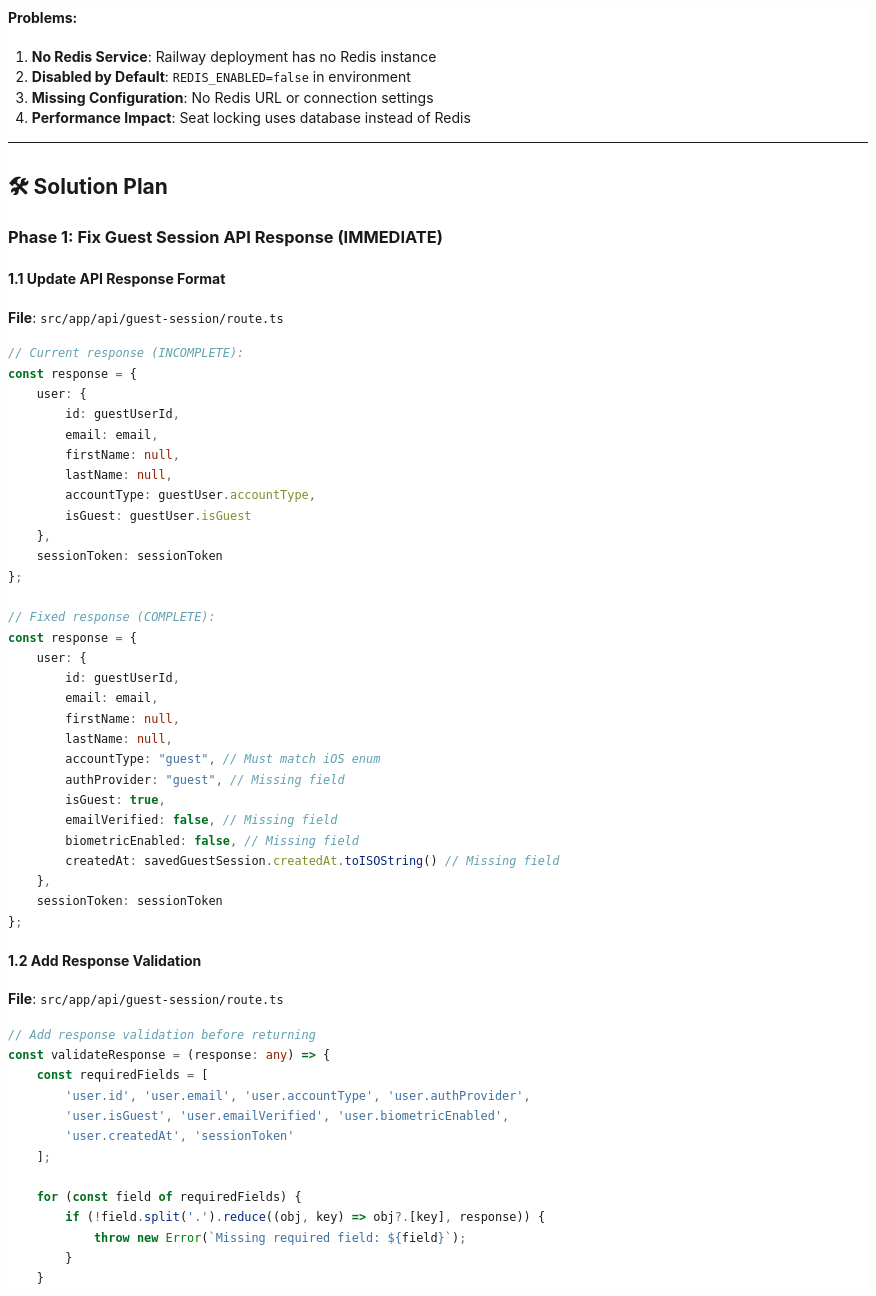 #### **Problems:**
1. **No Redis Service**: Railway deployment has no Redis instance
2. **Disabled by Default**: `REDIS_ENABLED=false` in environment
3. **Missing Configuration**: No Redis URL or connection settings
4. **Performance Impact**: Seat locking uses database instead of Redis

---

## 🛠️ **Solution Plan**

### **Phase 1: Fix Guest Session API Response (IMMEDIATE)**

#### **1.1 Update API Response Format**
**File**: `src/app/api/guest-session/route.ts`

```typescript
// Current response (INCOMPLETE):
const response = {
    user: {
        id: guestUserId,
        email: email,
        firstName: null,
        lastName: null,
        accountType: guestUser.accountType,
        isGuest: guestUser.isGuest
    },
    sessionToken: sessionToken
};

// Fixed response (COMPLETE):
const response = {
    user: {
        id: guestUserId,
        email: email,
        firstName: null,
        lastName: null,
        accountType: "guest", // Must match iOS enum
        authProvider: "guest", // Missing field
        isGuest: true,
        emailVerified: false, // Missing field
        biometricEnabled: false, // Missing field
        createdAt: savedGuestSession.createdAt.toISOString() // Missing field
    },
    sessionToken: sessionToken
};
```

#### **1.2 Add Response Validation**
**File**: `src/app/api/guest-session/route.ts`

```typescript
// Add response validation before returning
const validateResponse = (response: any) => {
    const requiredFields = [
        'user.id', 'user.email', 'user.accountType', 'user.authProvider',
        'user.isGuest', 'user.emailVerified', 'user.biometricEnabled', 
        'user.createdAt', 'sessionToken'
    ];
    
    for (const field of requiredFields) {
        if (!field.split('.').reduce((obj, key) => obj?.[key], response)) {
            throw new Error(`Missing required field: ${field}`);
        }
    }
```